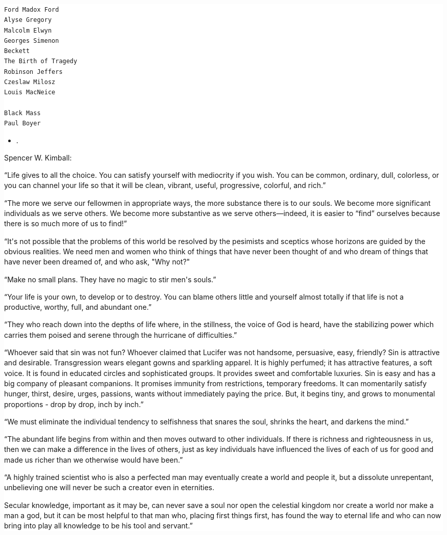     Ford Madox Ford
    Alyse Gregory
    Malcolm Elwyn
    Georges Simenon
    Beckett
    The Birth of Tragedy
    Robinson Jeffers
    Czeslaw Milosz
    Louis MacNeice

    Black Mass
    Paul Boyer
* .

Spencer W. Kimball:

“Life gives to all the choice. You can satisfy yourself with mediocrity if you wish. You can be common, ordinary, dull, colorless, or you can channel your life so that it will be clean, vibrant, useful, progressive, colorful, and rich.”

“The more we serve our fellowmen in appropriate ways, the more substance there is to our souls. We become more significant individuals as we serve others. We become more substantive as we serve others—indeed, it is easier to “find” ourselves because there is so much more of us to find!”

“It's not possible that the problems of this world be resolved by the pesimists and sceptics whose horizons are guided by the obvious realities. We need men and women who think of things that have never been thought of and who dream of things that have never been dreamed of, and who ask, "Why not?"

“Make no small plans. They have no magic to stir men's souls.”

“Your life is your own, to develop or to destroy. You can blame others little and yourself almost totally if that life is not a productive, worthy, full, and abundant one.”

“They who reach down into the depths of life where, in the stillness, the voice of God is heard, have the stabilizing power which carries them poised and serene through the hurricane of difficulties.”

“Whoever said that sin was not fun? Whoever claimed that Lucifer was not handsome, persuasive, easy, friendly? Sin is attractive and desirable. Transgression wears elegant gowns and sparkling apparel. It is highly perfumed; it has attractive features, a soft voice. It is found in educated circles and sophisticated groups. It provides sweet and comfortable luxuries. Sin is easy and has a big company of pleasant companions. It promises immunity from restrictions, temporary freedoms. It can momentarily satisfy hunger, thirst, desire, urges, passions, wants without immediately paying the price. But, it begins tiny, and grows to monumental proportions - drop by drop, inch by inch.”

“We must eliminate the individual tendency to selfishness that snares the soul, shrinks the heart, and darkens the mind.”

“The abundant life begins from within and then moves outward to other individuals. If there is richness and righteousness in us, then we can make a difference in the lives of others, just as key individuals have influenced the lives of each of us for good and made us richer than we otherwise would have been.”

“A highly trained scientist who is also a perfected man may eventually create a world and people it, but a dissolute unrepentant, unbelieving one will never be such a creator even in eternities.

Secular knowledge, important as it may be, can never save a soul nor open the celestial kingdom nor create a world nor make a man a god, but it can be most helpful to that man who, placing first things first, has found the way to eternal life and who can now bring into play all knowledge to be his tool and servant.”

